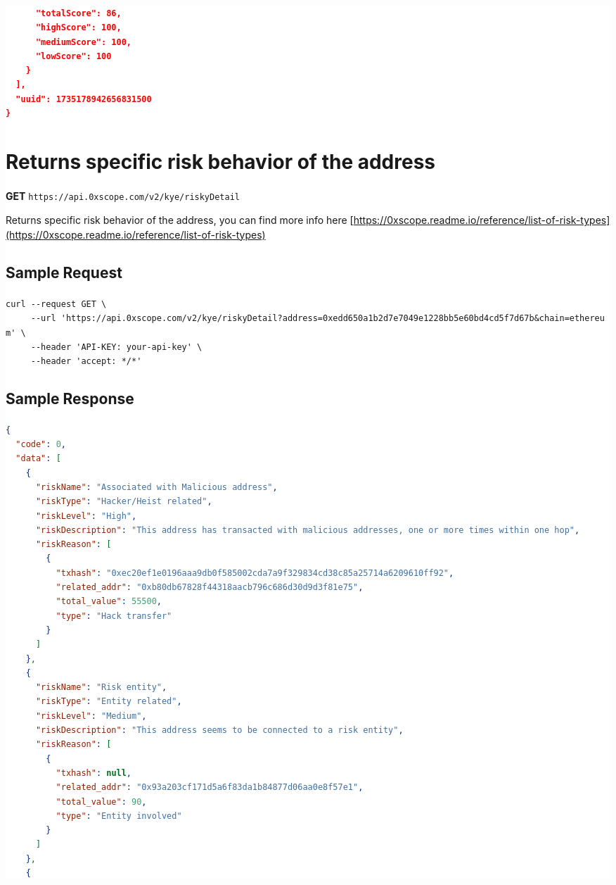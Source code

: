 ```json
      "totalScore": 86,
      "highScore": 100,
      "mediumScore": 100,
      "lowScore": 100
    }
  ],
  "uuid": 1735178942656831500
}
```

# Returns specific risk behavior of the address

**GET** `https://api.0xscope.com/v2/kye/riskyDetail`

Returns specific risk behavior of the address, you can find more info here [https://0xscope.readme.io/reference/list-of-risk-types](https://0xscope.readme.io/reference/list-of-risk-types)

## Sample Request

```curl
curl --request GET \
     --url 'https://api.0xscope.com/v2/kye/riskyDetail?address=0xedd650a1b2d7e7049e1228bb5e60bd4cd5f7d67b&chain=ethereum' \
     --header 'API-KEY: your-api-key' \
     --header 'accept: */*'
```

## Sample Response

```json
{
  "code": 0,
  "data": [
    {
      "riskName": "Associated with Malicious address",
      "riskType": "Hacker/Heist related",
      "riskLevel": "High",
      "riskDescription": "This address has transacted with malicious addresses, one or more times within one hop",
      "riskReason": [
        {
          "txhash": "0xec20ef1e0196aaa9db0f585002cda7a9f329834cd38c85a25714a6209610ff92",
          "related_addr": "0xb80db67828f44318aacb796c686d30d9d3f81e75",
          "total_value": 55500,
          "type": "Hack transfer"
        }
      ]
    },
    {
      "riskName": "Risk entity",
      "riskType": "Entity related",
      "riskLevel": "Medium",
      "riskDescription": "This address seems to be connected to a risk entity",
      "riskReason": [
        {
          "txhash": null,
          "related_addr": "0x93a203cf171d5a6f83da1b84877d06aa0e8f57e1",
          "total_value": 90,
          "type": "Entity involved"
        }
      ]
    },
    {
```